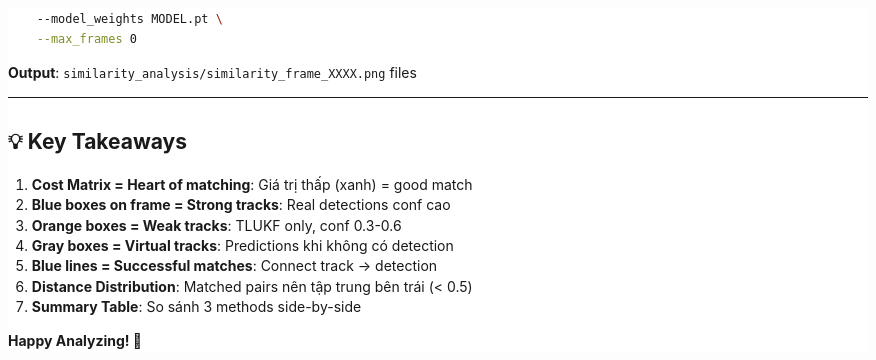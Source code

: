 ```bash
    --model_weights MODEL.pt \
    --max_frames 0
```

**Output**: `similarity_analysis/similarity_frame_XXXX.png` files

---

## 💡 Key Takeaways

1. **Cost Matrix = Heart of matching**: Giá trị thấp (xanh) = good match
2. **Blue boxes on frame = Strong tracks**: Real detections conf cao
3. **Orange boxes = Weak tracks**: TLUKF only, conf 0.3-0.6
4. **Gray boxes = Virtual tracks**: Predictions khi không có detection
5. **Blue lines = Successful matches**: Connect track → detection
6. **Distance Distribution**: Matched pairs nên tập trung bên trái (< 0.5)
7. **Summary Table**: So sánh 3 methods side-by-side

**Happy Analyzing! 🔬**
